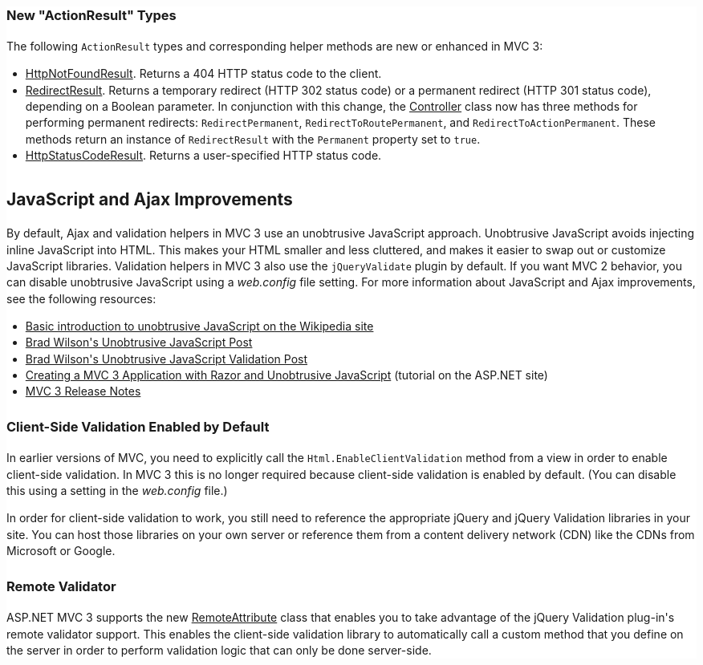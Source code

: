 ### New "ActionResult" Types

The following `ActionResult` types and corresponding helper methods are new or enhanced in MVC 3:

- [HttpNotFoundResult](https://msdn.microsoft.com/library/system.web.mvc.httpnotfoundresult(v=vs.98).aspx). Returns a 404 HTTP status code to the client.
- [RedirectResult](https://msdn.microsoft.com/library/system.web.mvc.redirectresult(v=VS.98).aspx). Returns a temporary redirect (HTTP 302 status code) or a permanent redirect (HTTP 301 status code), depending on a Boolean parameter. In conjunction with this change, the [Controller](https://msdn.microsoft.com/library/system.web.mvc.controller(v=VS.98).aspx) class now has three methods for performing permanent redirects: `RedirectPermanent`, `RedirectToRoutePermanent`, and `RedirectToActionPermanent`. These methods return an instance of `RedirectResult` with the `Permanent` property set to `true`.
- [HttpStatusCodeResult](https://msdn.microsoft.com/library/system.web.mvc.httpstatuscoderesult(v=VS.98).aspx). Returns a user-specified HTTP status code.

<a id="BM_JavaScript_and_Ajax_Improvements"></a>

## JavaScript and Ajax Improvements

By default, Ajax and validation helpers in MVC 3 use an unobtrusive JavaScript approach. Unobtrusive JavaScript avoids injecting inline JavaScript into HTML. This makes your HTML smaller and less cluttered, and makes it easier to swap out or customize JavaScript libraries. Validation helpers in MVC 3 also use the `jQueryValidate` plugin by default. If you want MVC 2 behavior, you can disable unobtrusive JavaScript using a *web.config* file setting. For more information about JavaScript and Ajax improvements, see the following resources:

- [Basic introduction to unobtrusive JavaScript on the Wikipedia site](http://en.wikipedia.org/wiki/Unobtrusive_JavaScript)
- [Brad Wilson's Unobtrusive JavaScript Post](http://bradwilson.typepad.com/blog/2010/10/mvc3-unobtrusive-ajax.html)
- [Brad Wilson's Unobtrusive JavaScript Validation Post](http://bradwilson.typepad.com/blog/2010/10/mvc3-unobtrusive-validation.html)
- [Creating a MVC 3 Application with Razor and Unobtrusive JavaScript](overview/older-versions/creating-a-mvc-3-application-with-razor-and-unobtrusive-javascript.md) (tutorial on the ASP.NET site)
- [MVC 3 Release Notes](../whitepapers/mvc3-release-notes.md)

### Client-Side Validation Enabled by Default

In earlier versions of MVC, you need to explicitly call the `Html.EnableClientValidation` method from a view in order to enable client-side validation. In MVC 3 this is no longer required because client-side validation is enabled by default. (You can disable this using a setting in the *web.config* file.)

In order for client-side validation to work, you still need to reference the appropriate jQuery and jQuery Validation libraries in your site. You can host those libraries on your own server or reference them from a content delivery network (CDN) like the CDNs from Microsoft or Google.

### Remote Validator

ASP.NET MVC 3 supports the new [RemoteAttribute](https://msdn.microsoft.com/library/system.web.mvc.remoteattribute(v=VS.98).aspx) class that enables you to take advantage of the jQuery Validation plug-in's remote validator support. This enables the client-side validation library to automatically call a custom method that you define on the server in order to perform validation logic that can only be done server-side.
